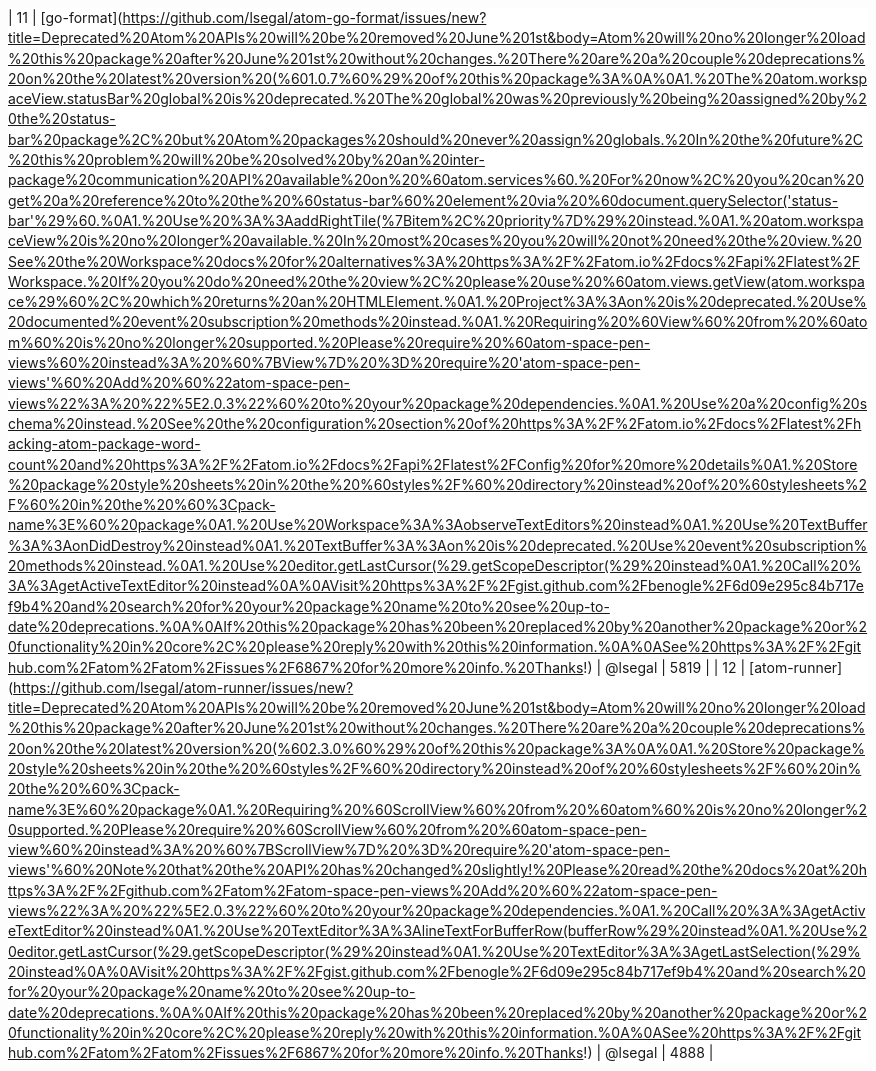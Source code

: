 | 11 | [go-format](https://github.com/lsegal/atom-go-format/issues/new?title=Deprecated%20Atom%20APIs%20will%20be%20removed%20June%201st&body=Atom%20will%20no%20longer%20load%20this%20package%20after%20June%201st%20without%20changes.%20There%20are%20a%20couple%20deprecations%20on%20the%20latest%20version%20(%601.0.7%60%29%20of%20this%20package%3A%0A%0A1.%20The%20atom.workspaceView.statusBar%20global%20is%20deprecated.%20The%20global%20was%20previously%20being%20assigned%20by%20the%20status-bar%20package%2C%20but%20Atom%20packages%20should%20never%20assign%20globals.%20In%20the%20future%2C%20this%20problem%20will%20be%20solved%20by%20an%20inter-package%20communication%20API%20available%20on%20%60atom.services%60.%20For%20now%2C%20you%20can%20get%20a%20reference%20to%20the%20%60status-bar%60%20element%20via%20%60document.querySelector('status-bar'%29%60.%0A1.%20Use%20%3A%3AaddRightTile(%7Bitem%2C%20priority%7D%29%20instead.%0A1.%20atom.workspaceView%20is%20no%20longer%20available.%20In%20most%20cases%20you%20will%20not%20need%20the%20view.%20See%20the%20Workspace%20docs%20for%20alternatives%3A%20https%3A%2F%2Fatom.io%2Fdocs%2Fapi%2Flatest%2FWorkspace.%20If%20you%20do%20need%20the%20view%2C%20please%20use%20%60atom.views.getView(atom.workspace%29%60%2C%20which%20returns%20an%20HTMLElement.%0A1.%20Project%3A%3Aon%20is%20deprecated.%20Use%20documented%20event%20subscription%20methods%20instead.%0A1.%20Requiring%20%60View%60%20from%20%60atom%60%20is%20no%20longer%20supported.%20Please%20require%20%60atom-space-pen-views%60%20instead%3A%20%60%7BView%7D%20%3D%20require%20'atom-space-pen-views'%60%20Add%20%60%22atom-space-pen-views%22%3A%20%22%5E2.0.3%22%60%20to%20your%20package%20dependencies.%0A1.%20Use%20a%20config%20schema%20instead.%20See%20the%20configuration%20section%20of%20https%3A%2F%2Fatom.io%2Fdocs%2Flatest%2Fhacking-atom-package-word-count%20and%20https%3A%2F%2Fatom.io%2Fdocs%2Fapi%2Flatest%2FConfig%20for%20more%20details%0A1.%20Store%20package%20style%20sheets%20in%20the%20%60styles%2F%60%20directory%20instead%20of%20%60stylesheets%2F%60%20in%20the%20%60%3Cpack-name%3E%60%20package%0A1.%20Use%20Workspace%3A%3AobserveTextEditors%20instead%0A1.%20Use%20TextBuffer%3A%3AonDidDestroy%20instead%0A1.%20TextBuffer%3A%3Aon%20is%20deprecated.%20Use%20event%20subscription%20methods%20instead.%0A1.%20Use%20editor.getLastCursor(%29.getScopeDescriptor(%29%20instead%0A1.%20Call%20%3A%3AgetActiveTextEditor%20instead%0A%0AVisit%20https%3A%2F%2Fgist.github.com%2Fbenogle%2F6d09e295c84b717ef9b4%20and%20search%20for%20your%20package%20name%20to%20see%20up-to-date%20deprecations.%0A%0AIf%20this%20package%20has%20been%20replaced%20by%20another%20package%20or%20functionality%20in%20core%2C%20please%20reply%20with%20this%20information.%0A%0ASee%20https%3A%2F%2Fgithub.com%2Fatom%2Fatom%2Fissues%2F6867%20for%20more%20info.%20Thanks!) | @lsegal | 5819 |
| 12 | [atom-runner](https://github.com/lsegal/atom-runner/issues/new?title=Deprecated%20Atom%20APIs%20will%20be%20removed%20June%201st&body=Atom%20will%20no%20longer%20load%20this%20package%20after%20June%201st%20without%20changes.%20There%20are%20a%20couple%20deprecations%20on%20the%20latest%20version%20(%602.3.0%60%29%20of%20this%20package%3A%0A%0A1.%20Store%20package%20style%20sheets%20in%20the%20%60styles%2F%60%20directory%20instead%20of%20%60stylesheets%2F%60%20in%20the%20%60%3Cpack-name%3E%60%20package%0A1.%20Requiring%20%60ScrollView%60%20from%20%60atom%60%20is%20no%20longer%20supported.%20Please%20require%20%60ScrollView%60%20from%20%60atom-space-pen-view%60%20instead%3A%20%60%7BScrollView%7D%20%3D%20require%20'atom-space-pen-views'%60%20Note%20that%20the%20API%20has%20changed%20slightly!%20Please%20read%20the%20docs%20at%20https%3A%2F%2Fgithub.com%2Fatom%2Fatom-space-pen-views%20Add%20%60%22atom-space-pen-views%22%3A%20%22%5E2.0.3%22%60%20to%20your%20package%20dependencies.%0A1.%20Call%20%3A%3AgetActiveTextEditor%20instead%0A1.%20Use%20TextEditor%3A%3AlineTextForBufferRow(bufferRow%29%20instead%0A1.%20Use%20editor.getLastCursor(%29.getScopeDescriptor(%29%20instead%0A1.%20Use%20TextEditor%3A%3AgetLastSelection(%29%20instead%0A%0AVisit%20https%3A%2F%2Fgist.github.com%2Fbenogle%2F6d09e295c84b717ef9b4%20and%20search%20for%20your%20package%20name%20to%20see%20up-to-date%20deprecations.%0A%0AIf%20this%20package%20has%20been%20replaced%20by%20another%20package%20or%20functionality%20in%20core%2C%20please%20reply%20with%20this%20information.%0A%0ASee%20https%3A%2F%2Fgithub.com%2Fatom%2Fatom%2Fissues%2F6867%20for%20more%20info.%20Thanks!) | @lsegal | 4888 |